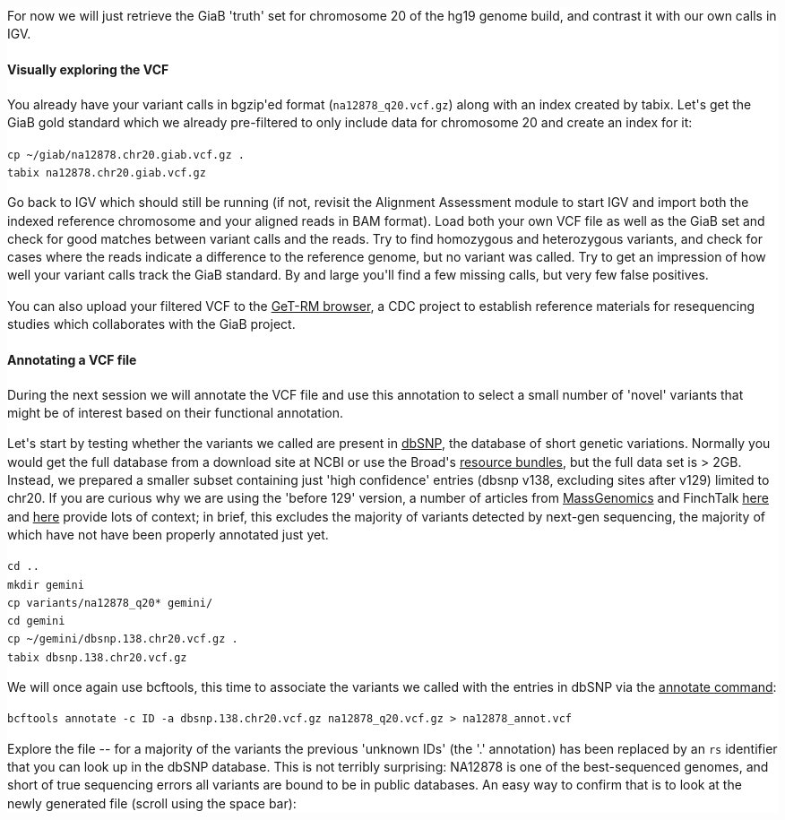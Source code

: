 For now we will just retrieve the GiaB 'truth' set for chromosome 20 of the hg19 genome build, and contrast it with our own calls in IGV.


#### Visually exploring the VCF

You already have your variant calls in bgzip'ed format (`na12878_q20.vcf.gz`) along with an index created by tabix. Let's get the GiaB gold standard which we already pre-filtered to only include data for chromosome 20 and create an index for it:

	cp ~/giab/na12878.chr20.giab.vcf.gz .
	tabix na12878.chr20.giab.vcf.gz

Go back to IGV which should still be running (if not, revisit the Alignment Assessment module to start IGV and import both the indexed reference chromosome and your aligned reads in BAM format). Load both your own VCF file as well as the GiaB set and check for good matches between variant calls and the reads. Try to find homozygous and heterozygous variants, and check for cases where the reads indicate a difference to the reference genome, but no variant was called. Try to get an impression of how well your variant calls track the GiaB standard. By and large you'll find a few missing calls, but very few false positives. 

You can also upload your filtered VCF to the [GeT-RM browser](http://www.ncbi.nlm.nih.gov/variation/tools/get-rm/browse/), a CDC project to establish reference materials for resequencing studies which collaborates with the GiaB project. 


#### Annotating a VCF file

During the next session we will annotate the VCF file and use this annotation to select a small number of 'novel' variants that might be of interest based on their functional annotation.

Let's start by testing whether the variants we called are present in [dbSNP](http://www.ncbi.nlm.nih.gov/SNP/), the database of short genetic variations. Normally you would get the full database from a download site at NCBI or use the Broad's [resource bundles](https://www.broadinstitute.org/gatk/guide/article.php?id=1213), but the full data set is > 2GB. Instead, we prepared a smaller subset containing just 'high confidence' entries (dbsnp v138, excluding sites after v129) limited to chr20. If you are curious why we are using the 'before 129' version, a number of articles from [MassGenomics](http://massgenomics.org/2012/01/the-current-state-of-dbsnp.html) and FinchTalk [here](http://finchtalk.geospiza.com/2011/01/dbsnp-or-is-it.html) and [here](http://finchtalk.geospiza.com/2011/03/flavors-of-snps.html) provide lots of context; in brief, this excludes the majority of variants detected by next-gen sequencing, the majority of which have not have been properly annotated just yet.

	cd ..
	mkdir gemini
	cp variants/na12878_q20* gemini/
	cd gemini
	cp ~/gemini/dbsnp.138.chr20.vcf.gz .
	tabix dbsnp.138.chr20.vcf.gz

We will once again use bcftools, this time to associate the variants we called with the entries in dbSNP via the [annotate command](http://samtools.github.io/bcftools/bcftools.html#annotate):

	bcftools annotate -c ID -a dbsnp.138.chr20.vcf.gz na12878_q20.vcf.gz > na12878_annot.vcf

Explore the file -- for a majority of the variants the previous 'unknown IDs' (the '.' annotation) has been replaced by an `rs` identifier that you can look up in the dbSNP database. This is not terribly surprising: NA12878 is one of the best-sequenced genomes, and short of true sequencing errors all variants are bound to be in public databases. An easy way to confirm that is to look at the newly generated file (scroll using the space bar):
